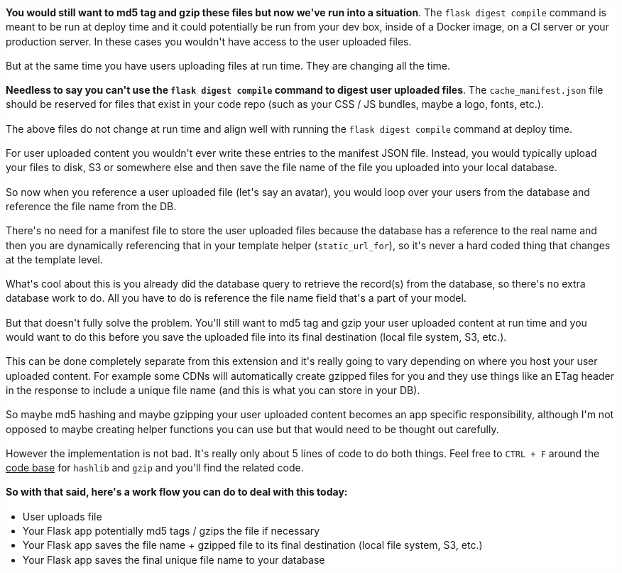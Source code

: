 **You would still want to md5 tag and gzip these files but now we've run into a
situation**. The `flask digest compile` command is meant to be run at deploy
time and it could potentially be run from your dev box, inside of a Docker
image, on a CI server or your production server. In these cases you wouldn't
have access to the user uploaded files.

But at the same time you have users uploading files at run time. They are
changing all the time.

**Needless to say you can't use the `flask digest compile` command to digest
user uploaded files**. The `cache_manifest.json` file should be reserved for
files that exist in your code repo (such as your CSS / JS bundles, maybe a
logo, fonts, etc.).

The above files do not change at run time and align well with running the
`flask digest compile` command at deploy time.

For user uploaded content you wouldn't ever write these entries to the manifest
JSON file. Instead, you would typically upload your files to disk, S3 or
somewhere else and then save the file name of the file you uploaded into your
local database.

So now when you reference a user uploaded file (let's say an avatar), you would
loop over your users from the database and reference the file name from the DB.

There's no need for a manifest file to store the user uploaded files because
the database has a reference to the real name and then you are dynamically
referencing that in your template helper (`static_url_for`), so it's never a
hard coded thing that changes at the template level.

What's cool about this is you already did the database query to retrieve the
record(s) from the database, so there's no extra database work to do. All you
have to do is reference the file name field that's a part of your model.

But that doesn't fully solve the problem. You'll still want to md5 tag and gzip
your user uploaded content at run time and you would want to do this before you
save the uploaded file into its final destination (local file system, S3,
etc.).

This can be done completely separate from this extension and it's really going
to vary depending on where you host your user uploaded content. For example
some CDNs will automatically create gzipped files for you and they use things
like an ETag header in the response to include a unique file name (and this is
what you can store in your DB).

So maybe md5 hashing and maybe gzipping your user uploaded content becomes an
app specific responsibility, although I'm not opposed to maybe creating helper
functions you can use but that would need to be thought out carefully.

However the implementation is not bad. It's really only about 5 lines of code
to do both things. Feel free to `CTRL + F` around the [code
base](https://github.com/nickjj/flask-static-digest/blob/master/flask_static_digest/digester.py)
for `hashlib` and `gzip` and you'll find the related code.

**So with that said, here's a work flow you can do to deal with this today:**

- User uploads file
- Your Flask app potentially md5 tags / gzips the file if necessary
- Your Flask app saves the file name + gzipped file to its final destination (local file system, S3, etc.)
- Your Flask app saves the final unique file name to your database

